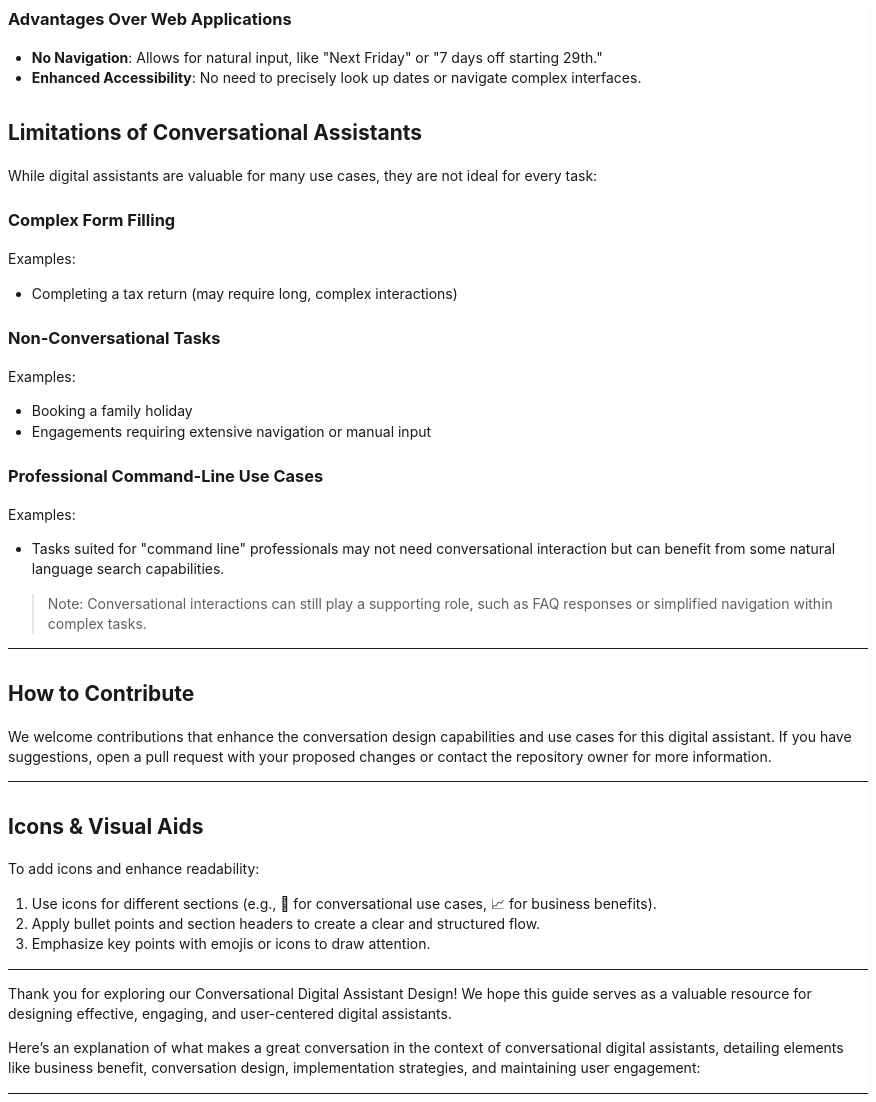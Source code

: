 ### Advantages Over Web Applications

- **No Navigation**: Allows for natural input, like "Next Friday" or "7 days off starting 29th."
- **Enhanced Accessibility**: No need to precisely look up dates or navigate complex interfaces.

## Limitations of Conversational Assistants

While digital assistants are valuable for many use cases, they are not ideal for every task:

### Complex Form Filling

Examples:
- Completing a tax return (may require long, complex interactions)

### Non-Conversational Tasks

Examples:
- Booking a family holiday
- Engagements requiring extensive navigation or manual input

### Professional Command-Line Use Cases

Examples:
- Tasks suited for "command line" professionals may not need conversational interaction but can benefit from some natural language search capabilities.

> Note: Conversational interactions can still play a supporting role, such as FAQ responses or simplified navigation within complex tasks.

---

## How to Contribute

We welcome contributions that enhance the conversation design capabilities and use cases for this digital assistant. If you have suggestions, open a pull request with your proposed changes or contact the repository owner for more information.

---

## Icons & Visual Aids

To add icons and enhance readability:
1. Use icons for different sections (e.g., 💬 for conversational use cases, 📈 for business benefits).
2. Apply bullet points and section headers to create a clear and structured flow.
3. Emphasize key points with emojis or icons to draw attention.

---

Thank you for exploring our Conversational Digital Assistant Design! We hope this guide serves as a valuable resource for designing effective, engaging, and user-centered digital assistants.

Here’s an explanation of what makes a great conversation in the context of conversational digital assistants, detailing elements like business benefit, conversation design, implementation strategies, and maintaining user engagement:

---